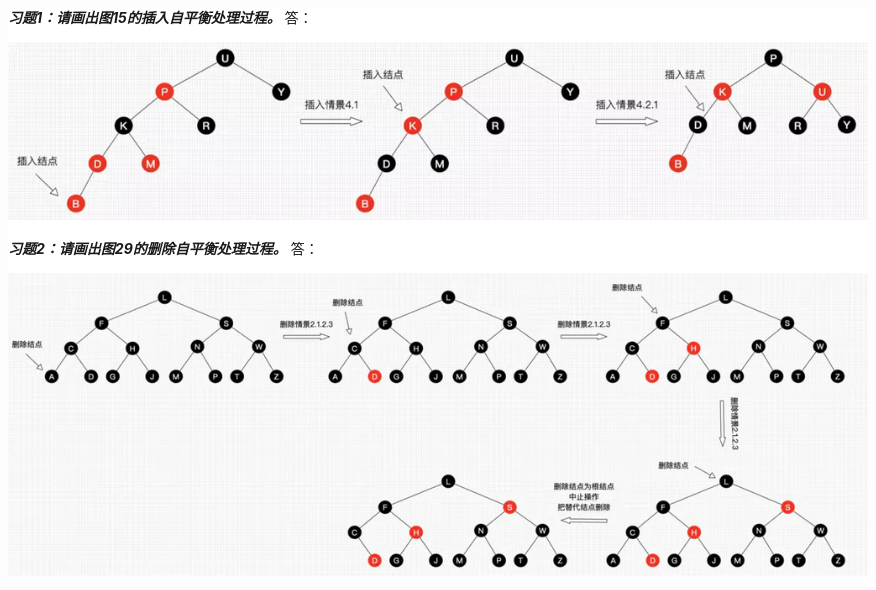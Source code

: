 
***习题1：请画出图15的插入自平衡处理过程。***
 答：

![img](30张图带你彻底理解红黑树/2392382-f4c0891c264a2243.webp)


***习题2：请画出图29的删除自平衡处理过程。***
 答：

![img](30张图带你彻底理解红黑树/2392382-b037e4c29cbffc4d.webp)


